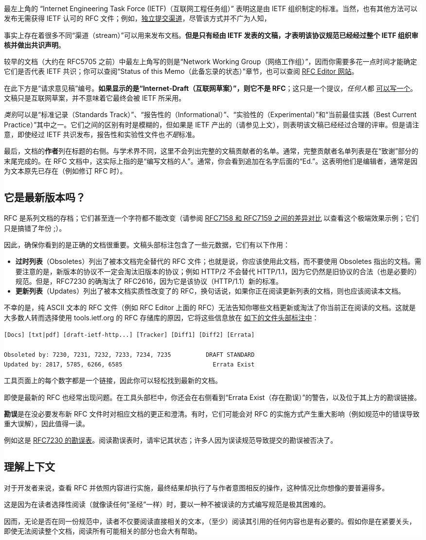 [indepent_stream]: https://www.rfc-editor.org/about/independent/

最左上角的 “Internet Engineering Task Force (IETF)（互联网工程任务组）” 表明这是由 IETF 组织制定的标准。当然，也有其他方法可以发布无需获得 IETF 认可的 RFC 文件；例如，[独立提交渠道][indepent_stream]，尽管该方式并不广为人知，

事实上存在着很多不同“渠道（stream）”可以用来发布文档。**但是只有经由 IETF 发表的文稿，才表明该协议规范已经经过整个 IETF 组织审核并做出共识声明**。

较早的文档（大约在 RFC5705 之前）中最左上角写的则是“Network Working Group（网络工作组）”，因而你需要多花一点时间才能确定它们是否代表 IETF 共识；你可以查阅“Status of this Memo（此备忘录的状态）”章节，也可以查阅 [RFC Editor 网站][rfc_editor]。

[datatracker]: https://datatracker.ietf.org/submit/

在此下方是“请求意见稿”编号。**如果显示的是“Internet-Draft（互联网草案）”，则它不是 RFC**；这只是一个提议，*任何人*都 [可以写一个][datatracker]。文稿只是互联网草案，并不意味着它最终会被 IETF 所采用。

*类别*可以是“标准记录（Standards Track）”、“报告性的（Informational）”、“实验性的（Experimental）”和“当前最佳实践（Best Current Practice）”其中之一。它们之间的区别有时是模糊的，但如果是 IETF 产出的（请参见上文），则表明该文稿已经经过合理的评审。但是请注意，即使经过 IETF 共识发布，报告性和实验性文件也*不是*标准。

最后，文档的**作者**列在标题的右侧。与学术界不同，这里不会列出完整的文稿贡献者的名单。通常，完整贡献者名单列表是在“致谢”部分的末尾完成的。在 RFC 文档中，这实际上指的是“编写文档的人”。通常，你会看到追加在名字后面的“Ed.”。这表明他们是编辑者，通常是因为文本原先已存在（例如修订 RFC 时）。

## 它是最新版本吗？

[diff_7158_7159]: https://tools.ietf.org/rfcdiff?url1=rfc7158&url2=rfc7159

RFC 是系列文档的存档；它们甚至连一个字符都不能改变（请参阅 [RFC7158 和 RFC7159 之间的差异对比][diff_7158_7159] 以查看这个极端效果示例；它们只是搞错了年份 ;）。

因此，确保你看到的是正确的文档很重要。文稿头部标注包含了一些元数据，它们有以下作用：

- **过时列表**（Obsoletes）列出了被本文档完全替代的 RFC 文件；也就是说，你应该使用此文档，而不要使用 Obsoletes 指出的文档。需要注意的是，新版本的协议不一定会淘汰旧版本的协议；例如 HTTP/2 不会替代 HTTP/1.1，因为它仍然是旧协议的合法（也是必要的）规范。但是，RFC7230 的确淘汰了 RFC2616，因为它是该协议（HTTP/1.1）新的标准。
- **更新列表**（Updates）列出了被本文档实质性改变了的 RFC，换句话说，如果你正在阅读更新列表的文档，则也应该阅读本文档。

[rfc_2616]: https://tools.ietf.org/html/rfc2616

不幸的是，纯 ASCII 文本的 RFC 文件（例如 RFC Editor 上面的 RFC）无法告知你哪些文档更新或淘汰了你当前正在阅读的文档。这就是大多数人转而选择使用 tools.ietf.org 的 RFC 存储库的原因，它将这些信息放在 [如下的文件头部标注中][rfc_2616]：

```text
[Docs] [txt|pdf] [draft-ietf-http...] [Tracker] [Diff1] [Diff2] [Errata]

Obsoleted by: 7230, 7231, 7232, 7233, 7234, 7235          DRAFT STANDARD
Updated by: 2817, 5785, 6266, 6585                          Errata Exist
```

工具页面上的每个数字都是一个链接，因此你可以轻松找到最新的文档。

即使是最新的 RFC 也经常出现问题。在工具头部栏中，你还会在右侧看到“Errata Exist（存在勘误）”的警告，以及位于其上方的勘误链接。

**勘误**是在没必要发布新 RFC 文件时对相应文档的更正和澄清。有时，它们可能会对 RFC 的实施方式产生重大影响（例如规范中的错误导致重大误解），因此值得一读。

[errata_7230]: https://www.rfc-editor.org/errata_search.php?rfc=7230

例如这是 [RFC7230 的勘误表][errata_7230]。阅读勘误表时，请牢记其状态；许多人因为误读规范导致提交的勘误被否决了。

## 理解上下文

对于开发者来说，查看 RFC 并依照内容进行实施，最终结果却执行了与作者意图相反的操作，这种情况比你想像的要普遍得多。

这是因为在读者选择性阅读（就像读任何“圣经”一样）时，要以一种不被误读的方式编写规范是极其困难的。

因而，无论是否在同一份规范中，读者不仅要阅读直接相关的文本，（至少）阅读其引用的任何内容也是有必要的。假如你是在紧要关头，即使无法阅读整个文档，阅读所有可能相关的部分也会大有帮助。

[http_crlf]: https://httpwg.org/specs/rfc7230.html#http.message
[http_lf]:https://httpwg.org/specs/rfc7230.html#message.robustness


[rfc_editor]: https://www.rfc-editor.org/
[ietf_tools]: https://tools.ietf.org/
[every_rfc]: https://everyrfc.org/
[rfc_format]: https://www.rfc-editor.org/rse/format-faq/
[greenbytes]: https://greenbytes.de/tech/webdav/
[wiki_webdav]: https://zh.wikipedia.org/wiki/%E5%9F%BA%E4%BA%8EWeb%E7%9A%84%E5%88%86%E5%B8%83%E5%BC%8F%E7%BC%96%E5%86%99%E5%92%8C%E7%89%88%E6%9C%AC%E6%8E%A7%E5%88%B6
[http_group]: https://httpwg.org/specs/
[http_registry]: https://www.iana.org/assignments/http-methods/http-methods.xhtml
[rfc_2119]: https://tools.ietf.org/html/rfc2119
[http_conformance]: https://httpwg.org/specs/rfc7230.html#conformance
[http_proxy]: https://httpwg.org/specs/rfc7230.html#intermediaries
[http_method_overview]: https://httpwg.org/specs/rfc7231.html#method.overview
[multipart]: https://httpwg.org/specs/rfc7231.html#multipart.types
[abnf]: https://tools.ietf.org/html/rfc5234
[working_group]: https://datatracker.ietf.org/wg/
[ietf_area]: https://ietf.org/topics/areas/